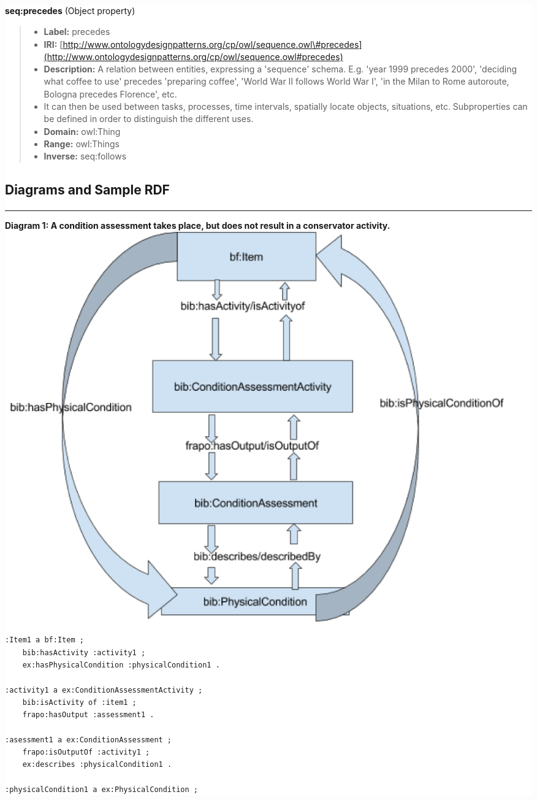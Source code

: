 **seq:precedes** (Object property)
> - **Label:** precedes
> - **IRI:** [http://www.ontologydesignpatterns.org/cp/owl/sequence.owl\#precedes](http://www.ontologydesignpatterns.org/cp/owl/sequence.owl#precedes)
> - **Description:** A relation between entities, expressing a 'sequence' schema. E.g. 'year 1999 precedes 2000', 'deciding what coffee to use' precedes 'preparing coffee', 'World War II follows World War I', 'in the Milan to Rome autoroute, Bologna precedes Florence', etc.
> - It can then be used between tasks, processes, time intervals, spatially locate objects, situations, etc. Subproperties can be defined in order to distinguish the different uses.
> - **Domain:** owl:Thing
> - **Range:** owl:Things
> - **Inverse:** seq:follows

<a name="diagrams">Diagrams and Sample RDF</a>
--------
--------
**Diagram 1: A condition assessment takes place, but does not result in a conservator activity.**
![Physical Condition diagram 1](/modeling_recommendations/modeling_diagrams/physical_condition_1.png)
```
:Item1 a bf:Item ;
    bib:hasActivity :activity1 ;
    ex:hasPhysicalCondition :physicalCondition1 .
    
:activity1 a ex:ConditionAssessmentActivity ;
    bib:isActivity of :item1 ;
    frapo:hasOutput :assessment1 .

:asessment1 a ex:ConditionAssessment ;
    frapo:isOutputOf :activity1 ;
    ex:describes :physicalCondition1 .
    
:physicalCondition1 a ex:PhysicalCondition ;
```